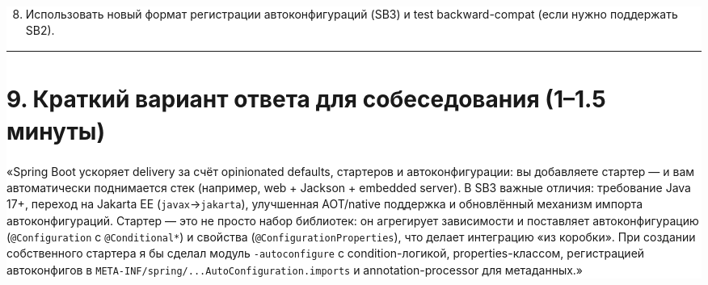 8. Использовать новый формат регистрации автоконфигураций (SB3) и test backward-compat (если нужно поддержать SB2).
    

---

# 9. Краткий вариант ответа для собеседования (1–1.5 минуты)

«Spring Boot ускоряет delivery за счёт opinionated defaults, стартеров и автоконфигурации: вы добавляете стартер — и вам автоматически поднимается стек (например, web + Jackson + embedded server). В SB3 важные отличия: требование Java 17+, переход на Jakarta EE (`javax`→`jakarta`), улучшенная AOT/native поддержка и обновлённый механизм импорта автоконфигураций. Стартер — это не просто набор библиотек: он агрегирует зависимости и поставляет автоконфигурацию (`@Configuration` с `@Conditional*`) и свойства (`@ConfigurationProperties`), что делает интеграцию «из коробки». При создании собственного стартера я бы сделал модуль `-autoconfigure` с condition-логикой, properties-классом, регистрацией автоконфигов в `META-INF/spring/...AutoConfiguration.imports` и annotation-processor для метаданных.»